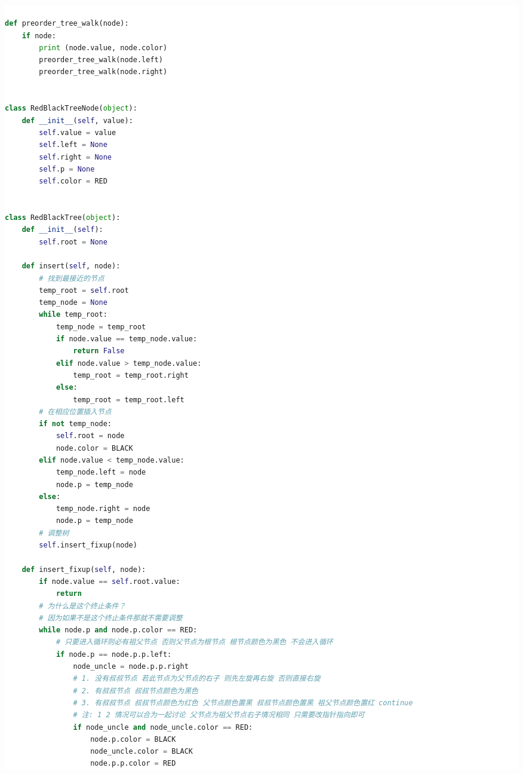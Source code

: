 ```python

def preorder_tree_walk(node):
    if node:
        print (node.value, node.color)
        preorder_tree_walk(node.left)
        preorder_tree_walk(node.right)


class RedBlackTreeNode(object):
    def __init__(self, value):
        self.value = value
        self.left = None
        self.right = None
        self.p = None
        self.color = RED


class RedBlackTree(object):
    def __init__(self):
        self.root = None

    def insert(self, node):
        # 找到最接近的节点
        temp_root = self.root
        temp_node = None
        while temp_root:
            temp_node = temp_root
            if node.value == temp_node.value:
                return False
            elif node.value > temp_node.value:
                temp_root = temp_root.right
            else:
                temp_root = temp_root.left
        # 在相应位置插入节点
        if not temp_node:
            self.root = node
            node.color = BLACK
        elif node.value < temp_node.value:
            temp_node.left = node
            node.p = temp_node
        else:
            temp_node.right = node
            node.p = temp_node
        # 调整树
        self.insert_fixup(node)

    def insert_fixup(self, node):
        if node.value == self.root.value:
            return
        # 为什么是这个终止条件？
        # 因为如果不是这个终止条件那就不需要调整
        while node.p and node.p.color == RED:
            # 只要进入循环则必有祖父节点 否则父节点为根节点 根节点颜色为黑色 不会进入循环
            if node.p == node.p.p.left:
                node_uncle = node.p.p.right
                # 1. 没有叔叔节点 若此节点为父节点的右子 则先左旋再右旋 否则直接右旋
                # 2. 有叔叔节点 叔叔节点颜色为黑色
                # 3. 有叔叔节点 叔叔节点颜色为红色 父节点颜色置黑 叔叔节点颜色置黑 祖父节点颜色置红 continue
                # 注: 1 2 情况可以合为一起讨论 父节点为祖父节点右子情况相同 只需要改指针指向即可
                if node_uncle and node_uncle.color == RED:
                    node.p.color = BLACK
                    node_uncle.color = BLACK
                    node.p.p.color = RED
```